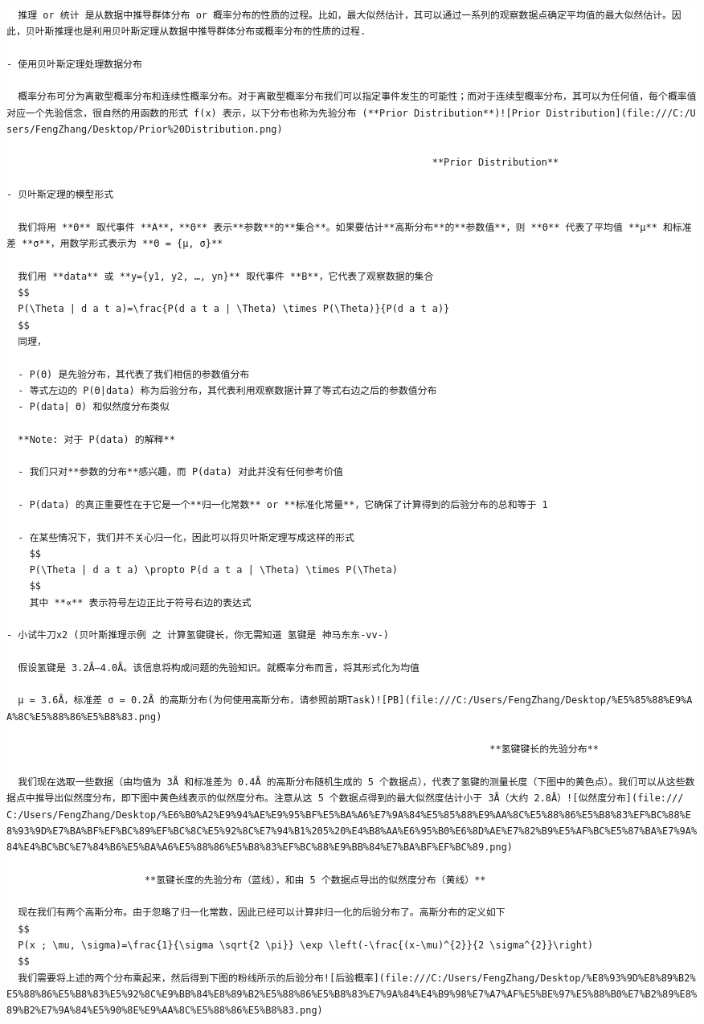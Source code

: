       推理 or 统计 是从数据中推导群体分布 or 概率分布的性质的过程。比如，最大似然估计，其可以通过一系列的观察数据点确定平均值的最大似然估计。因此，贝叶斯推理也是利用贝叶斯定理从数据中推导群体分布或概率分布的性质的过程.

    - 使用贝叶斯定理处理数据分布

      概率分布可分为离散型概率分布和连续性概率分布。对于离散型概率分布我们可以指定事件发生的可能性；而对于连续型概率分布，其可以为任何值，每个概率值对应一个先验信念，很自然的用函数的形式 f(x) 表示，以下分布也称为先验分布 (**Prior Distribution**)![Prior Distribution](file:///C:/Users/FengZhang/Desktop/Prior%20Distribution.png)

         																	  **Prior Distribution**

    - 贝叶斯定理的模型形式

      我们将用 **Θ** 取代事件 **A**，**Θ** 表示**参数**的**集合**。如果要估计**高斯分布**的**参数值**，则 **Θ** 代表了平均值 **μ** 和标准差 **σ**，用数学形式表示为 **Θ = {μ, σ}**

      我们用 **data** 或 **y={y1, y2, …, yn}** 取代事件 **B**，它代表了观察数据的集合
      $$
      P(\Theta | d a t a)=\frac{P(d a t a | \Theta) \times P(\Theta)}{P(d a t a)}
      $$
      同理，

      - P(Θ) 是先验分布，其代表了我们相信的参数值分布
      - 等式左边的 P(Θ|data) 称为后验分布，其代表利用观察数据计算了等式右边之后的参数值分布
      - P(data| Θ) 和似然度分布类似

      **Note: 对于 P(data) 的解释**

      - 我们只对**参数的分布**感兴趣，而 P(data) 对此并没有任何参考价值

      - P(data) 的真正重要性在于它是一个**归一化常数** or **标准化常量**，它确保了计算得到的后验分布的总和等于 1 

      - 在某些情况下，我们并不关心归一化，因此可以将贝叶斯定理写成这样的形式
        $$
        P(\Theta | d a t a) \propto P(d a t a | \Theta) \times P(\Theta)
        $$
        其中 **∝** 表示符号左边正比于符号右边的表达式

    - 小试牛刀x2 (贝叶斯推理示例 之 计算氢键键长，你无需知道 氢键是 神马东东-vv-)

      假设氢键是 3.2Å—4.0Å。该信息将构成问题的先验知识。就概率分布而言，将其形式化为均值

      μ = 3.6Å，标准差 σ = 0.2Å 的高斯分布(为何使用高斯分布，请参照前期Task)![PB](file:///C:/Users/FengZhang/Desktop/%E5%85%88%E9%AA%8C%E5%88%86%E5%B8%83.png)

       																					**氢键键长的先验分布**

      我们现在选取一些数据（由均值为 3Å 和标准差为 0.4Å 的高斯分布随机生成的 5 个数据点），代表了氢键的测量长度（下图中的黄色点）。我们可以从这些数据点中推导出似然度分布，即下图中黄色线表示的似然度分布。注意从这 5 个数据点得到的最大似然度估计小于 3Å（大约 2.8Å）![似然度分布](file:///C:/Users/FengZhang/Desktop/%E6%B0%A2%E9%94%AE%E9%95%BF%E5%BA%A6%E7%9A%84%E5%85%88%E9%AA%8C%E5%88%86%E5%B8%83%EF%BC%88%E8%93%9D%E7%BA%BF%EF%BC%89%EF%BC%8C%E5%92%8C%E7%94%B1%205%20%E4%B8%AA%E6%95%B0%E6%8D%AE%E7%82%B9%E5%AF%BC%E5%87%BA%E7%9A%84%E4%BC%BC%E7%84%B6%E5%BA%A6%E5%88%86%E5%B8%83%EF%BC%88%E9%BB%84%E7%BA%BF%EF%BC%89.png)

      ​                      **氢键长度的先验分布（蓝线），和由 5 个数据点导出的似然度分布（黄线）**

      现在我们有两个高斯分布。由于忽略了归一化常数，因此已经可以计算非归一化的后验分布了。高斯分布的定义如下
      $$
      P(x ; \mu, \sigma)=\frac{1}{\sigma \sqrt{2 \pi}} \exp \left(-\frac{(x-\mu)^{2}}{2 \sigma^{2}}\right)
      $$
      我们需要将上述的两个分布乘起来，然后得到下图的粉线所示的后验分布![后验概率](file:///C:/Users/FengZhang/Desktop/%E8%93%9D%E8%89%B2%E5%88%86%E5%B8%83%E5%92%8C%E9%BB%84%E8%89%B2%E5%88%86%E5%B8%83%E7%9A%84%E4%B9%98%E7%A7%AF%E5%BE%97%E5%88%B0%E7%B2%89%E8%89%B2%E7%9A%84%E5%90%8E%E9%AA%8C%E5%88%86%E5%B8%83.png)
